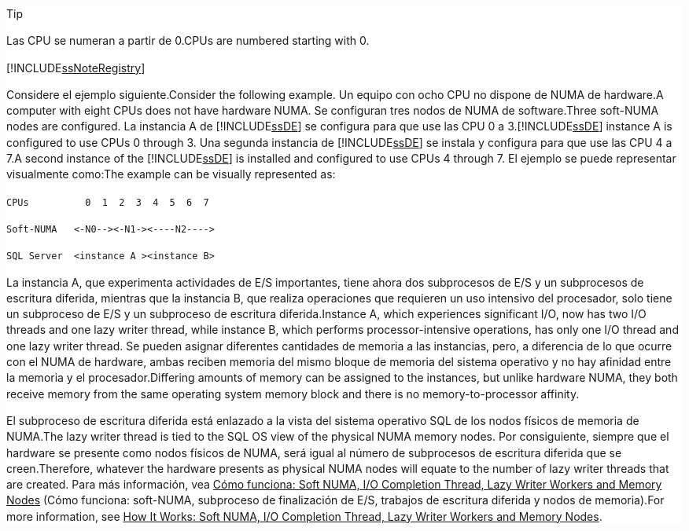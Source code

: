   
> [!TIP]  
>  <span data-ttu-id="7c38e-125">Las CPU se numeran a partir de 0.</span><span class="sxs-lookup"><span data-stu-id="7c38e-125">CPUs are numbered starting with 0.</span></span>  
  
 [!INCLUDE[ssNoteRegistry](../../includes/ssnoteregistry-md.md)]  
  
 <span data-ttu-id="7c38e-126">Considere el ejemplo siguiente.</span><span class="sxs-lookup"><span data-stu-id="7c38e-126">Consider the following example.</span></span> <span data-ttu-id="7c38e-127">Un equipo con ocho CPU no dispone de NUMA de hardware.</span><span class="sxs-lookup"><span data-stu-id="7c38e-127">A computer with eight CPUs does not have hardware NUMA.</span></span> <span data-ttu-id="7c38e-128">Se configuran tres nodos de NUMA de software.</span><span class="sxs-lookup"><span data-stu-id="7c38e-128">Three soft-NUMA nodes are configured.</span></span> <span data-ttu-id="7c38e-129">La instancia A de [!INCLUDE[ssDE](../../includes/ssde-md.md)] se configura para que use las CPU 0 a 3.</span><span class="sxs-lookup"><span data-stu-id="7c38e-129">[!INCLUDE[ssDE](../../includes/ssde-md.md)] instance A is configured to use CPUs 0 through 3.</span></span> <span data-ttu-id="7c38e-130">Una segunda instancia de [!INCLUDE[ssDE](../../includes/ssde-md.md)] se instala y configura para que use las CPU 4 a 7.</span><span class="sxs-lookup"><span data-stu-id="7c38e-130">A second instance of the [!INCLUDE[ssDE](../../includes/ssde-md.md)] is installed and configured to use CPUs 4 through 7.</span></span> <span data-ttu-id="7c38e-131">El ejemplo se puede representar visualmente como:</span><span class="sxs-lookup"><span data-stu-id="7c38e-131">The example can be visually represented as:</span></span>  
  
 `CPUs          0  1  2  3  4  5  6  7`  
  
 `Soft-NUMA   <-N0--><-N1-><----N2---->`  
  
 `SQL Server  <instance A ><instance B>`  
  
 <span data-ttu-id="7c38e-132">La instancia A, que experimenta actividades de E/S importantes, tiene ahora dos subprocesos de E/S y un subprocesos de escritura diferida, mientras que la instancia B, que realiza operaciones que requieren un uso intensivo del procesador, solo tiene un subproceso de E/S y un subproceso de escritura diferida.</span><span class="sxs-lookup"><span data-stu-id="7c38e-132">Instance A, which experiences significant I/O, now has two I/O threads and one lazy writer thread, while instance B, which performs processor-intensive operations, has only one I/O thread and one lazy writer thread.</span></span> <span data-ttu-id="7c38e-133">Se pueden asignar diferentes cantidades de memoria a las instancias, pero, a diferencia de lo que ocurre con el NUMA de hardware, ambas reciben memoria del mismo bloque de memoria del sistema operativo y no hay afinidad entre la memoria y el procesador.</span><span class="sxs-lookup"><span data-stu-id="7c38e-133">Differing amounts of memory can be assigned to the instances, but unlike hardware NUMA, they both receive memory from the same operating system memory block and there is no memory-to-processor affinity.</span></span>  
  
 <span data-ttu-id="7c38e-134">El subproceso de escritura diferida está enlazado a la vista del sistema operativo SQL de los nodos físicos de memoria de NUMA.</span><span class="sxs-lookup"><span data-stu-id="7c38e-134">The lazy writer thread is tied to the SQL OS view of the physical NUMA memory nodes.</span></span> <span data-ttu-id="7c38e-135">Por consiguiente, siempre que el hardware se presente como nodos físicos de NUMA, será igual al número de subprocesos de escritura diferida que se creen.</span><span class="sxs-lookup"><span data-stu-id="7c38e-135">Therefore, whatever the hardware presents as physical NUMA nodes will equate to the number of lazy writer threads that are created.</span></span> <span data-ttu-id="7c38e-136">Para más información, vea [Cómo funciona: Soft NUMA, I/O Completion Thread, Lazy Writer Workers and Memory Nodes](https://docs.microsoft.com/archive/blogs/psssql/how-it-works-soft-numa-io-completion-thread-lazy-writer-workers-and-memory-nodes) (Cómo funciona: soft-NUMA, subproceso de finalización de E/S, trabajos de escritura diferida y nodos de memoria).</span><span class="sxs-lookup"><span data-stu-id="7c38e-136">For more information, see [How It Works: Soft NUMA, I/O Completion Thread, Lazy Writer Workers and Memory Nodes](https://docs.microsoft.com/archive/blogs/psssql/how-it-works-soft-numa-io-completion-thread-lazy-writer-workers-and-memory-nodes).</span></span>  
  